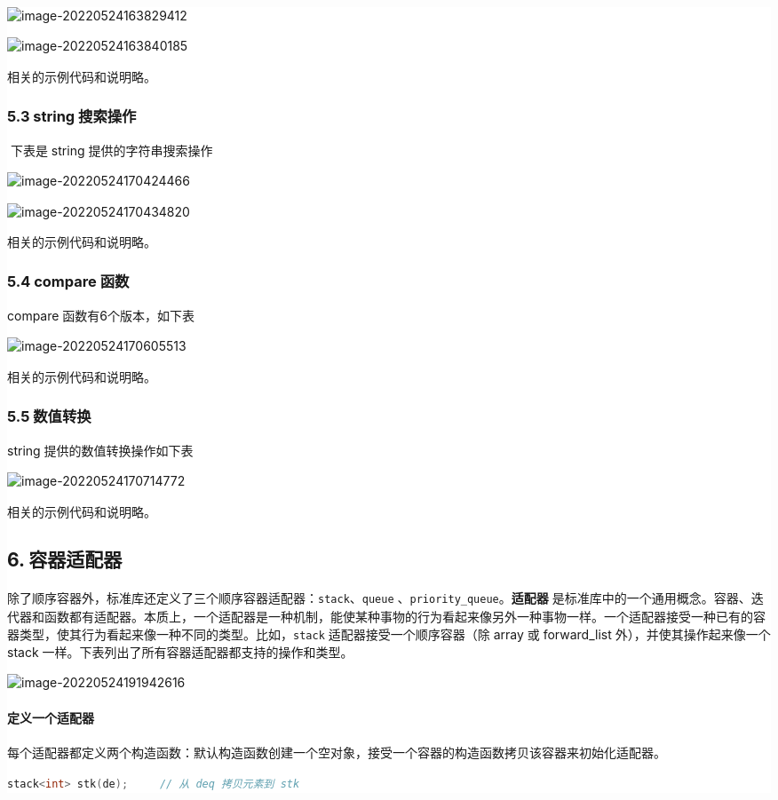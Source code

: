 ![image-20220524163829412](https://kinvy-images.oss-cn-beijing.aliyuncs.com/Images/image-20220524163829412.png)

![image-20220524163840185](https://kinvy-images.oss-cn-beijing.aliyuncs.com/Images/image-20220524163840185.png)



相关的示例代码和说明略。



### 5.3 string 搜索操作

​	下表是 string 提供的字符串搜索操作

![image-20220524170424466](https://kinvy-images.oss-cn-beijing.aliyuncs.com/Images/image-20220524170424466.png)

![image-20220524170434820](https://kinvy-images.oss-cn-beijing.aliyuncs.com/Images/image-20220524170434820.png)

相关的示例代码和说明略。



### 5.4 compare 函数

compare 函数有6个版本，如下表

![image-20220524170605513](https://kinvy-images.oss-cn-beijing.aliyuncs.com/Images/image-20220524170605513.png)

相关的示例代码和说明略。



### 5.5 数值转换

string 提供的数值转换操作如下表

![image-20220524170714772](https://kinvy-images.oss-cn-beijing.aliyuncs.com/Images/image-20220524170714772.png)

相关的示例代码和说明略。



## 6. 容器适配器

除了顺序容器外，标准库还定义了三个顺序容器适配器：`stack`、`queue` 、`priority_queue`。**适配器** 是标准库中的一个通用概念。容器、迭代器和函数都有适配器。本质上，一个适配器是一种机制，能使某种事物的行为看起来像另外一种事物一样。一个适配器接受一种已有的容器类型，使其行为看起来像一种不同的类型。比如，`stack` 适配器接受一个顺序容器（除 array 或 forward_list 外），并使其操作起来像一个 stack 一样。下表列出了所有容器适配器都支持的操作和类型。

![image-20220524191942616](https://kinvy-images.oss-cn-beijing.aliyuncs.com/Images/image-20220524191942616.png)

#### 定义一个适配器

每个适配器都定义两个构造函数：默认构造函数创建一个空对象，接受一个容器的构造函数拷贝该容器来初始化适配器。

```cpp
stack<int> stk(de);		// 从 deq 拷贝元素到 stk
```
